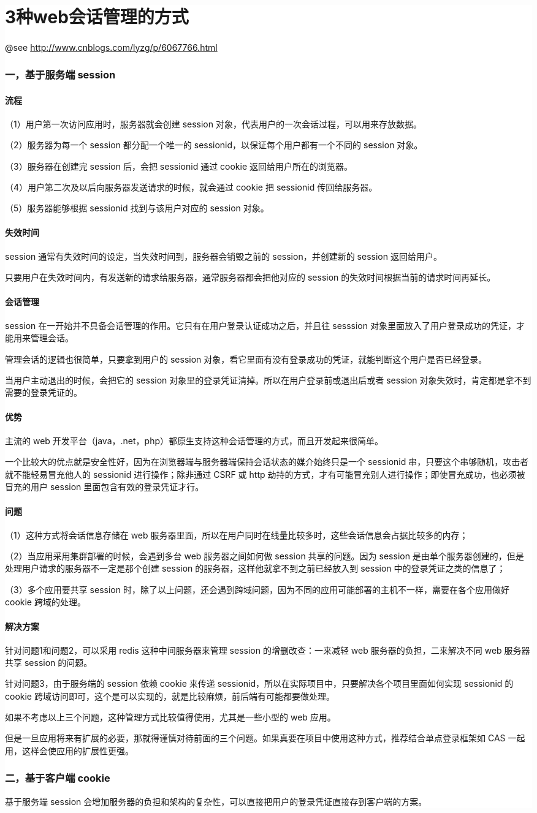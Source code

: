 # 3种web会话管理的方式
@see http://www.cnblogs.com/lyzg/p/6067766.html

### 一，基于服务端 session

#### 流程

（1）用户第一次访问应用时，服务器就会创建 session 对象，代表用户的一次会话过程，可以用来存放数据。

（2）服务器为每一个 session 都分配一个唯一的 sessionid，以保证每个用户都有一个不同的 session 对象。

（3）服务器在创建完 session 后，会把 sessionid 通过 cookie 返回给用户所在的浏览器。

（4）用户第二次及以后向服务器发送请求的时候，就会通过 cookie 把 sessionid 传回给服务器。

（5）服务器能够根据 sessionid 找到与该用户对应的 session 对象。

#### 失效时间

session 通常有失效时间的设定，当失效时间到，服务器会销毁之前的 session，并创建新的 session 返回给用户。

只要用户在失效时间内，有发送新的请求给服务器，通常服务器都会把他对应的 session 的失效时间根据当前的请求时间再延长。

#### 会话管理

session 在一开始并不具备会话管理的作用。它只有在用户登录认证成功之后，并且往 sesssion 对象里面放入了用户登录成功的凭证，才能用来管理会话。

管理会话的逻辑也很简单，只要拿到用户的 session 对象，看它里面有没有登录成功的凭证，就能判断这个用户是否已经登录。

当用户主动退出的时候，会把它的 session 对象里的登录凭证清掉。所以在用户登录前或退出后或者 session 对象失效时，肯定都是拿不到需要的登录凭证的。

#### 优势

主流的 web 开发平台（java，.net，php）都原生支持这种会话管理的方式，而且开发起来很简单。

一个比较大的优点就是安全性好，因为在浏览器端与服务器端保持会话状态的媒介始终只是一个 sessionid 串，只要这个串够随机，攻击者就不能轻易冒充他人的 sessionid 进行操作；除非通过 CSRF 或 http 劫持的方式，才有可能冒充别人进行操作；即使冒充成功，也必须被冒充的用户 session 里面包含有效的登录凭证才行。

#### 问题

（1）这种方式将会话信息存储在 web 服务器里面，所以在用户同时在线量比较多时，这些会话信息会占据比较多的内存；

（2）当应用采用集群部署的时候，会遇到多台 web 服务器之间如何做 session 共享的问题。因为 session 是由单个服务器创建的，但是处理用户请求的服务器不一定是那个创建 session 的服务器，这样他就拿不到之前已经放入到 session 中的登录凭证之类的信息了；

（3）多个应用要共享 session 时，除了以上问题，还会遇到跨域问题，因为不同的应用可能部署的主机不一样，需要在各个应用做好 cookie 跨域的处理。

#### 解决方案
针对问题1和问题2，可以采用 redis 这种中间服务器来管理 session 的增删改查：一来减轻 web 服务器的负担，二来解决不同 web 服务器共享 session 的问题。

针对问题3，由于服务端的 session 依赖 cookie 来传递 sessionid，所以在实际项目中，只要解决各个项目里面如何实现 sessionid 的 cookie 跨域访问即可，这个是可以实现的，就是比较麻烦，前后端有可能都要做处理。

如果不考虑以上三个问题，这种管理方式比较值得使用，尤其是一些小型的 web 应用。

但是一旦应用将来有扩展的必要，那就得谨慎对待前面的三个问题。如果真要在项目中使用这种方式，推荐结合单点登录框架如 CAS 一起用，这样会使应用的扩展性更强。

### 二，基于客户端 cookie
基于服务端 session 会增加服务器的负担和架构的复杂性，可以直接把用户的登录凭证直接存到客户端的方案。
